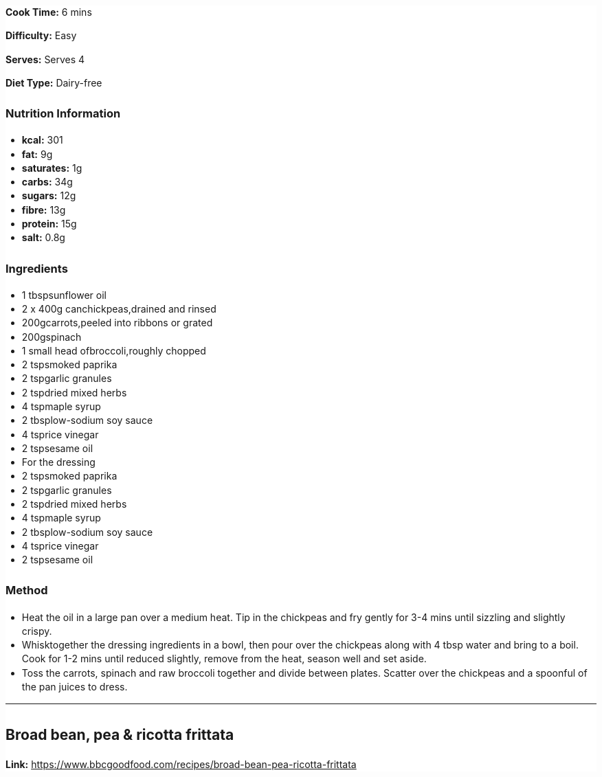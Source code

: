 **Cook Time:** 6 mins

**Difficulty:** Easy

**Serves:** Serves 4

**Diet Type:** Dairy-free

### Nutrition Information
- **kcal:** 301
- **fat:** 9g
- **saturates:** 1g
- **carbs:** 34g
- **sugars:** 12g
- **fibre:** 13g
- **protein:** 15g
- **salt:** 0.8g

### Ingredients
- 1 tbspsunflower oil
- 2 x 400g canchickpeas,drained and rinsed
- 200gcarrots,peeled into ribbons or grated
- 200gspinach
- 1 small head ofbroccoli,roughly chopped
- 2 tspsmoked paprika
- 2 tspgarlic granules
- 2 tspdried mixed herbs
- 4 tspmaple syrup
- 2 tbsplow-sodium soy sauce
- 4 tsprice vinegar
- 2 tspsesame oil
- For the dressing
- 2 tspsmoked paprika
- 2 tspgarlic granules
- 2 tspdried mixed herbs
- 4 tspmaple syrup
- 2 tbsplow-sodium soy sauce
- 4 tsprice vinegar
- 2 tspsesame oil

### Method
- Heat the oil in a large pan over a medium heat. Tip in the chickpeas and fry gently for 3-4 mins until sizzling and slightly crispy.
- Whisktogether the dressing ingredients in a bowl, then pour over the chickpeas along with 4 tbsp water and bring to a boil. Cook for 1-2 mins until reduced slightly, remove from the heat, season well and set aside.
- Toss the carrots, spinach and raw broccoli together and divide between plates. Scatter over the chickpeas and a spoonful of the pan juices to dress.


---

## Broad bean, pea & ricotta frittata
**Link:** https://www.bbcgoodfood.com/recipes/broad-bean-pea-ricotta-frittata
